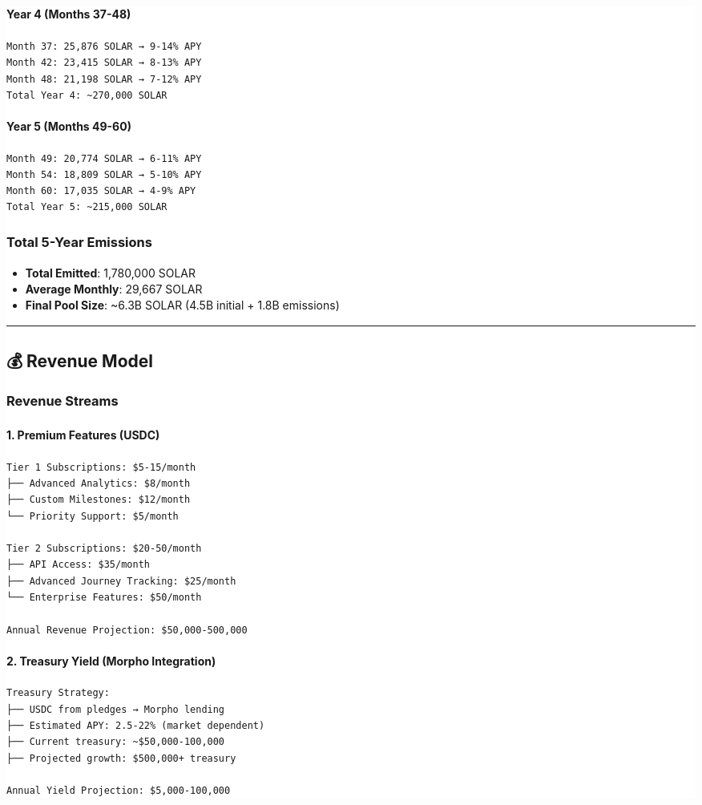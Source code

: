 #### **Year 4 (Months 37-48)**
```
Month 37: 25,876 SOLAR → 9-14% APY
Month 42: 23,415 SOLAR → 8-13% APY
Month 48: 21,198 SOLAR → 7-12% APY
Total Year 4: ~270,000 SOLAR
```

#### **Year 5 (Months 49-60)**
```
Month 49: 20,774 SOLAR → 6-11% APY
Month 54: 18,809 SOLAR → 5-10% APY
Month 60: 17,035 SOLAR → 4-9% APY
Total Year 5: ~215,000 SOLAR
```

### **Total 5-Year Emissions**
- **Total Emitted**: 1,780,000 SOLAR
- **Average Monthly**: 29,667 SOLAR
- **Final Pool Size**: ~6.3B SOLAR (4.5B initial + 1.8B emissions)

---

## 💰 **Revenue Model**

### **Revenue Streams**

#### **1. Premium Features (USDC)**
```
Tier 1 Subscriptions: $5-15/month
├── Advanced Analytics: $8/month
├── Custom Milestones: $12/month
└── Priority Support: $5/month

Tier 2 Subscriptions: $20-50/month
├── API Access: $35/month
├── Advanced Journey Tracking: $25/month
└── Enterprise Features: $50/month

Annual Revenue Projection: $50,000-500,000
```

#### **2. Treasury Yield (Morpho Integration)**
```
Treasury Strategy:
├── USDC from pledges → Morpho lending
├── Estimated APY: 2.5-22% (market dependent)
├── Current treasury: ~$50,000-100,000
├── Projected growth: $500,000+ treasury

Annual Yield Projection: $5,000-100,000
```
